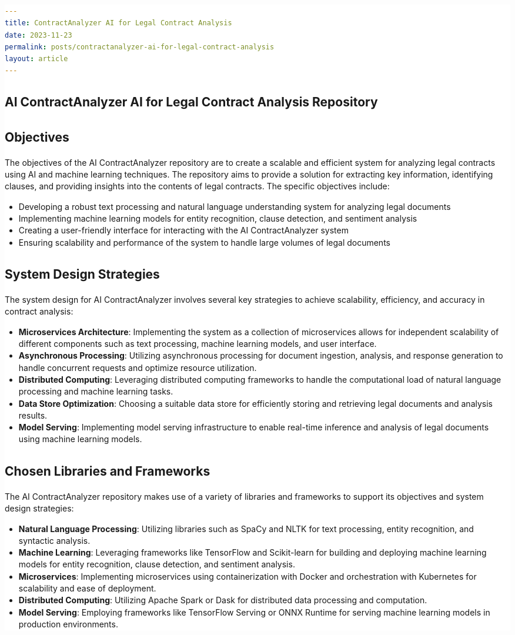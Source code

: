 ```yaml
---
title: ContractAnalyzer AI for Legal Contract Analysis
date: 2023-11-23
permalink: posts/contractanalyzer-ai-for-legal-contract-analysis
layout: article
---
```


## AI ContractAnalyzer AI for Legal Contract Analysis Repository

## Objectives

The objectives of the AI ContractAnalyzer repository are to create a scalable and efficient system for analyzing legal contracts using AI and machine learning techniques. The repository aims to provide a solution for extracting key information, identifying clauses, and providing insights into the contents of legal contracts. The specific objectives include:

- Developing a robust text processing and natural language understanding system for analyzing legal documents
- Implementing machine learning models for entity recognition, clause detection, and sentiment analysis
- Creating a user-friendly interface for interacting with the AI ContractAnalyzer system
- Ensuring scalability and performance of the system to handle large volumes of legal documents

## System Design Strategies

The system design for AI ContractAnalyzer involves several key strategies to achieve scalability, efficiency, and accuracy in contract analysis:

- **Microservices Architecture**: Implementing the system as a collection of microservices allows for independent scalability of different components such as text processing, machine learning models, and user interface.
- **Asynchronous Processing**: Utilizing asynchronous processing for document ingestion, analysis, and response generation to handle concurrent requests and optimize resource utilization.
- **Distributed Computing**: Leveraging distributed computing frameworks to handle the computational load of natural language processing and machine learning tasks.
- **Data Store Optimization**: Choosing a suitable data store for efficiently storing and retrieving legal documents and analysis results.
- **Model Serving**: Implementing model serving infrastructure to enable real-time inference and analysis of legal documents using machine learning models.

## Chosen Libraries and Frameworks

The AI ContractAnalyzer repository makes use of a variety of libraries and frameworks to support its objectives and system design strategies:

- **Natural Language Processing**: Utilizing libraries such as SpaCy and NLTK for text processing, entity recognition, and syntactic analysis.
- **Machine Learning**: Leveraging frameworks like TensorFlow and Scikit-learn for building and deploying machine learning models for entity recognition, clause detection, and sentiment analysis.
- **Microservices**: Implementing microservices using containerization with Docker and orchestration with Kubernetes for scalability and ease of deployment.
- **Distributed Computing**: Utilizing Apache Spark or Dask for distributed data processing and computation.
- **Model Serving**: Employing frameworks like TensorFlow Serving or ONNX Runtime for serving machine learning models in production environments.

